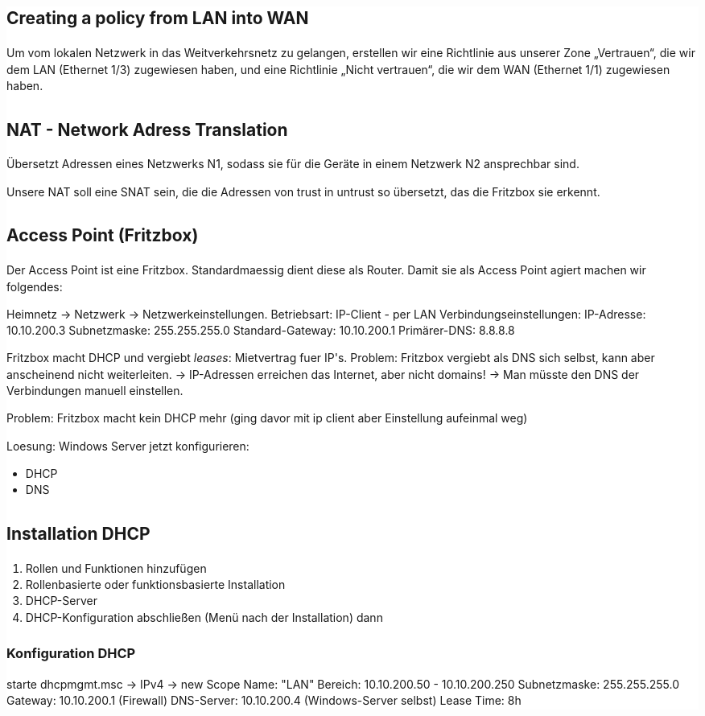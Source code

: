 
## Creating a policy from LAN into WAN
Um vom lokalen Netzwerk in das Weitverkehrsnetz zu gelangen, erstellen wir eine Richtlinie aus unserer Zone „Vertrauen“, die wir dem LAN (Ethernet 1/3) zugewiesen haben, und eine Richtlinie „Nicht vertrauen“, die wir dem WAN (Ethernet 1/1) zugewiesen haben.

## NAT - Network Adress Translation
Übersetzt Adressen eines Netzwerks N1, 
sodass sie für die Geräte in einem Netzwerk N2
ansprechbar sind. 

Unsere NAT soll eine SNAT sein, die die Adressen von trust
in untrust so übersetzt, das die Fritzbox sie erkennt.

## Access Point (Fritzbox)
Der Access Point ist eine Fritzbox. Standardmaessig dient diese 
als Router. Damit sie als Access Point agiert machen wir folgendes:

Heimnetz -> Netzwerk -> Netzwerkeinstellungen.
Betriebsart: IP-Client - per LAN
Verbindungseinstellungen:
IP-Adresse: 10.10.200.3
Subnetzmaske: 255.255.255.0
Standard-Gateway: 10.10.200.1
Primärer-DNS: 8.8.8.8

Fritzbox macht DHCP und vergiebt *leases*: Mietvertrag fuer IP's.
Problem: Fritzbox vergiebt als DNS sich selbst,
kann aber anscheinend nicht weiterleiten.
-> IP-Adressen erreichen das Internet, aber nicht domains!
-> Man müsste den DNS der Verbindungen manuell einstellen.

Problem: Fritzbox macht kein DHCP mehr 
(ging davor mit ip client aber Einstellung aufeinmal weg)

Loesung: Windows Server jetzt konfigurieren:
+ DHCP
+ DNS

## Installation DHCP
1. Rollen und Funktionen hinzufügen
2. Rollenbasierte oder funktionsbasierte Installation
3. DHCP-Server
4. DHCP-Konfiguration abschließen (Menü nach der Installation)
dann
### Konfiguration DHCP
starte dhcpmgmt.msc
-> IPv4 -> new Scope
Name: "LAN"
Bereich: 10.10.200.50 - 10.10.200.250
Subnetzmaske: 255.255.255.0
Gateway: 10.10.200.1 (Firewall)
DNS-Server: 10.10.200.4 (Windows-Server selbst)
Lease Time: 8h
